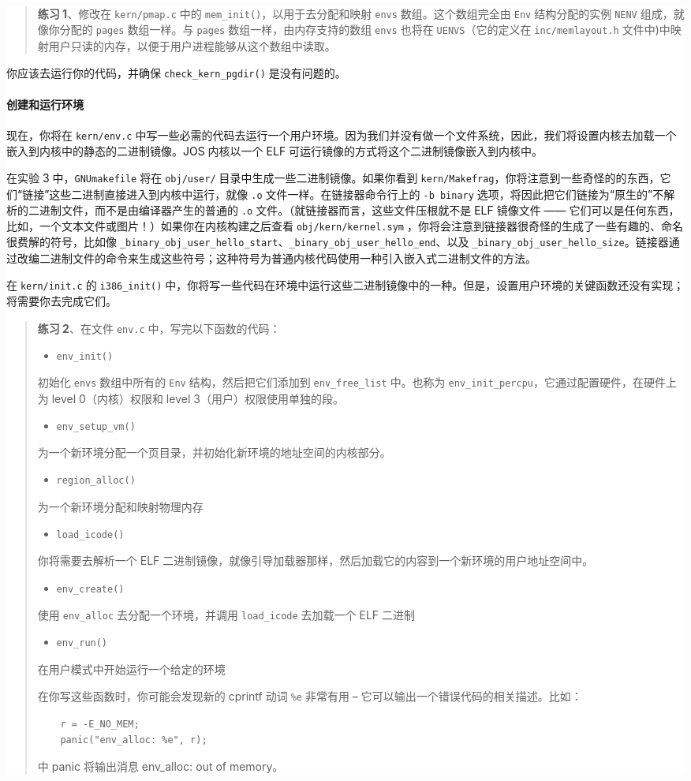 > 
> **练习 1**、修改在 `kern/pmap.c` 中的 `mem_init()`，以用于去分配和映射 `envs` 数组。这个数组完全由 `Env` 结构分配的实例 `NENV` 组成，就像你分配的 `pages` 数组一样。与 `pages` 数组一样，由内存支持的数组 `envs` 也将在 `UENVS`（它的定义在 `inc/memlayout.h` 文件中)中映射用户只读的内存，以便于用户进程能够从这个数组中读取。
> 
> 
> 

你应该去运行你的代码，并确保 `check_kern_pgdir()` 是没有问题的。

#### 创建和运行环境

现在，你将在 `kern/env.c` 中写一些必需的代码去运行一个用户环境。因为我们并没有做一个文件系统，因此，我们将设置内核去加载一个嵌入到内核中的静态的二进制镜像。JOS 内核以一个 ELF 可运行镜像的方式将这个二进制镜像嵌入到内核中。

在实验 3 中，`GNUmakefile` 将在 `obj/user/` 目录中生成一些二进制镜像。如果你看到 `kern/Makefrag`，你将注意到一些奇怪的的东西，它们“链接”这些二进制直接进入到内核中运行，就像 `.o` 文件一样。在链接器命令行上的 `-b binary` 选项，将因此把它们链接为“原生的”不解析的二进制文件，而不是由编译器产生的普通的 `.o` 文件。（就链接器而言，这些文件压根就不是 ELF 镜像文件 —— 它们可以是任何东西，比如，一个文本文件或图片！）如果你在内核构建之后查看 `obj/kern/kernel.sym` ，你将会注意到链接器很奇怪的生成了一些有趣的、命名很费解的符号，比如像 `_binary_obj_user_hello_start`、`_binary_obj_user_hello_end`、以及 `_binary_obj_user_hello_size`。链接器通过改编二进制文件的命令来生成这些符号；这种符号为普通内核代码使用一种引入嵌入式二进制文件的方法。

在 `kern/init.c` 的 `i386_init()` 中，你将写一些代码在环境中运行这些二进制镜像中的一种。但是，设置用户环境的关键函数还没有实现；将需要你去完成它们。

> 
> **练习 2**、在文件 `env.c` 中，写完以下函数的代码：
> 
> 
> * `env_init()`
> 
> 
> 初始化 `envs` 数组中所有的 `Env` 结构，然后把它们添加到 `env_free_list` 中。也称为 `env_init_percpu`，它通过配置硬件，在硬件上为 level 0（内核）权限和 level 3（用户）权限使用单独的段。
> * `env_setup_vm()`
> 
> 
> 为一个新环境分配一个页目录，并初始化新环境的地址空间的内核部分。
> * `region_alloc()`
> 
> 
> 为一个新环境分配和映射物理内存
> * `load_icode()`
> 
> 
> 你将需要去解析一个 ELF 二进制镜像，就像引导加载器那样，然后加载它的内容到一个新环境的用户地址空间中。
> * `env_create()`
> 
> 
> 使用 `env_alloc` 去分配一个环境，并调用 `load_icode` 去加载一个 ELF 二进制
> * `env_run()`
> 
> 
> 在用户模式中开始运行一个给定的环境
> 
> 
> 在你写这些函数时，你可能会发现新的 cprintf 动词 `%e` 非常有用 – 它可以输出一个错误代码的相关描述。比如：
> 
> 
> 
> ```
>     r = -E_NO_MEM;
>     panic("env_alloc: %e", r);
> ```
> 
> 中 panic 将输出消息 env\_alloc: out of memory。
> 
> 